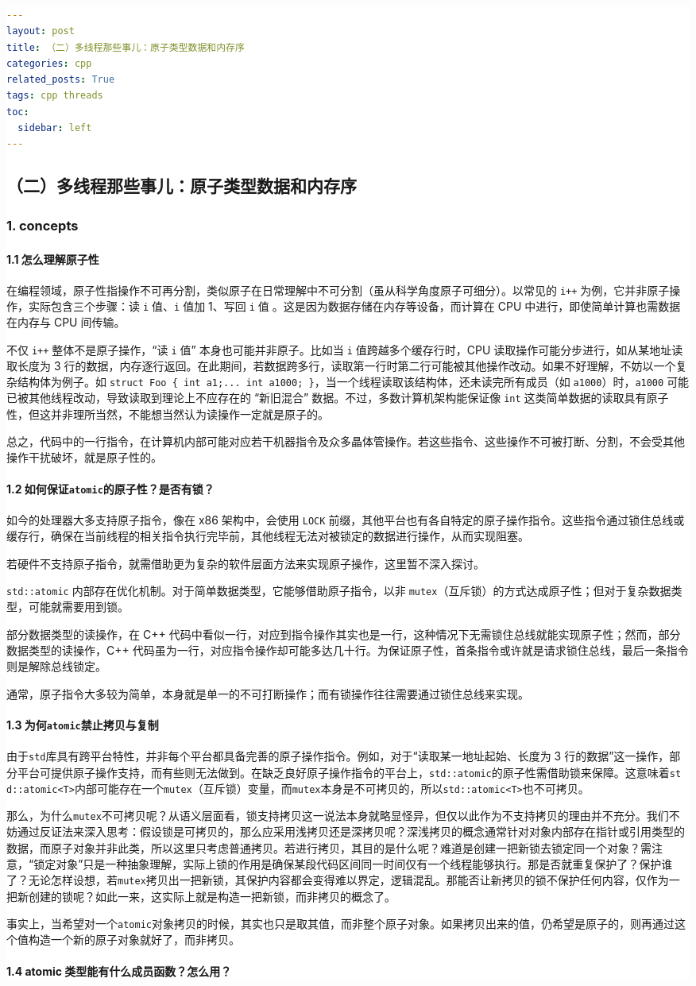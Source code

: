 ```yaml
---
layout: post
title: （二）多线程那些事儿：原子类型数据和内存序
categories: cpp
related_posts: True
tags: cpp threads
toc:
  sidebar: left
---
```


## （二）多线程那些事儿：原子类型数据和内存序

### 1. concepts

#### 1.1 怎么理解原子性

在编程领域，原子性指操作不可再分割，类似原子在日常理解中不可分割（虽从科学角度原子可细分）。以常见的 `i++` 为例，它并非原子操作，实际包含三个步骤：读 `i` 值、`i` 值加 1、写回 `i` 值 。这是因为数据存储在内存等设备，而计算在 CPU 中进行，即使简单计算也需数据在内存与 CPU 间传输。

不仅 `i++` 整体不是原子操作，“读 `i` 值” 本身也可能并非原子。比如当 `i` 值跨越多个缓存行时，CPU 读取操作可能分步进行，如从某地址读取长度为 3 行的数据，内存逐行返回。在此期间，若数据跨多行，读取第一行时第二行可能被其他操作改动。如果不好理解，不妨以一个复杂结构体为例子。如 `struct Foo { int a1;... int a1000; }`，当一个线程读取该结构体，还未读完所有成员（如 `a1000`）时，`a1000` 可能已被其他线程改动，导致读取到理论上不应存在的 “新旧混合” 数据。不过，多数计算机架构能保证像 `int` 这类简单数据的读取具有原子性，但这并非理所当然，不能想当然认为读操作一定就是原子的。

总之，代码中的一行指令，在计算机内部可能对应若干机器指令及众多晶体管操作。若这些指令、这些操作不可被打断、分割，不会受其他操作干扰破坏，就是原子性的。

#### 1.2 如何保证`atomic`的原子性？是否有锁？

如今的处理器大多支持原子指令，像在 x86 架构中，会使用 `LOCK` 前缀，其他平台也有各自特定的原子操作指令。这些指令通过锁住总线或缓存行，确保在当前线程的相关指令执行完毕前，其他线程无法对被锁定的数据进行操作，从而实现阻塞。

若硬件不支持原子指令，就需借助更为复杂的软件层面方法来实现原子操作，这里暂不深入探讨。

`std::atomic` 内部存在优化机制。对于简单数据类型，它能够借助原子指令，以非 `mutex`（互斥锁）的方式达成原子性；但对于复杂数据类型，可能就需要用到锁。

部分数据类型的读操作，在 C++ 代码中看似一行，对应到指令操作其实也是一行，这种情况下无需锁住总线就能实现原子性；然而，部分数据类型的读操作，C++ 代码虽为一行，对应指令操作却可能多达几十行。为保证原子性，首条指令或许就是请求锁住总线，最后一条指令则是解除总线锁定。

通常，原子指令大多较为简单，本身就是单一的不可打断操作；而有锁操作往往需要通过锁住总线来实现。

#### 1.3 为何`atomic`禁止拷贝与复制

由于`std`库具有跨平台特性，并非每个平台都具备完善的原子操作指令。例如，对于“读取某一地址起始、长度为 3 行的数据”这一操作，部分平台可提供原子操作支持，而有些则无法做到。在缺乏良好原子操作指令的平台上，`std::atomic`的原子性需借助锁来保障。这意味着`std::atomic<T>`内部可能存在一个`mutex`（互斥锁）变量，而`mutex`本身是不可拷贝的，所以`std::atomic<T>`也不可拷贝。

那么，为什么`mutex`不可拷贝呢？从语义层面看，锁支持拷贝这一说法本身就略显怪异，但仅以此作为不支持拷贝的理由并不充分。我们不妨通过反证法来深入思考：假设锁是可拷贝的，那么应采用浅拷贝还是深拷贝呢？深浅拷贝的概念通常针对对象内部存在指针或引用类型的数据，而原子对象并非此类，所以这里只考虑普通拷贝。若进行拷贝，其目的是什么呢？难道是创建一把新锁去锁定同一个对象？需注意，“锁定对象”只是一种抽象理解，实际上锁的作用是确保某段代码区间同一时间仅有一个线程能够执行。那是否就重复保护了？保护谁了？无论怎样设想，若`mutex`拷贝出一把新锁，其保护内容都会变得难以界定，逻辑混乱。那能否让新拷贝的锁不保护任何内容，仅作为一把新创建的锁呢？如此一来，这实际上就是构造一把新锁，而非拷贝的概念了。

事实上，当希望对一个`atomic`对象拷贝的时候，其实也只是取其值，而非整个原子对象。如果拷贝出来的值，仍希望是原子的，则再通过这个值构造一个新的原子对象就好了，而非拷贝。

#### 1.4 atomic 类型能有什么成员函数？怎么用？
